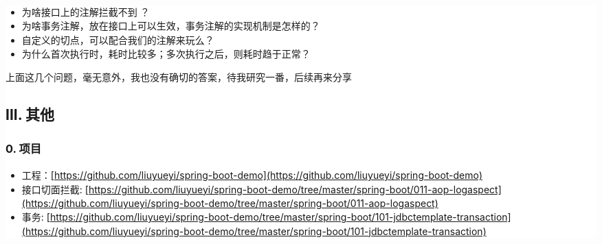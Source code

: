- 为啥接口上的注解拦截不到 ？
- 为啥事务注解，放在接口上可以生效，事务注解的实现机制是怎样的？
- 自定义的切点，可以配合我们的注解来玩么？
- 为什么首次执行时，耗时比较多；多次执行之后，则耗时趋于正常？

上面这几个问题，毫无意外，我也没有确切的答案，待我研究一番，后续再来分享


## III. 其他

### 0. 项目

- 工程：[https://github.com/liuyueyi/spring-boot-demo](https://github.com/liuyueyi/spring-boot-demo)
- 接口切面拦截: [https://github.com/liuyueyi/spring-boot-demo/tree/master/spring-boot/011-aop-logaspect](https://github.com/liuyueyi/spring-boot-demo/tree/master/spring-boot/011-aop-logaspect)
- 事务: [https://github.com/liuyueyi/spring-boot-demo/tree/master/spring-boot/101-jdbctemplate-transaction](https://github.com/liuyueyi/spring-boot-demo/tree/master/spring-boot/101-jdbctemplate-transaction)

